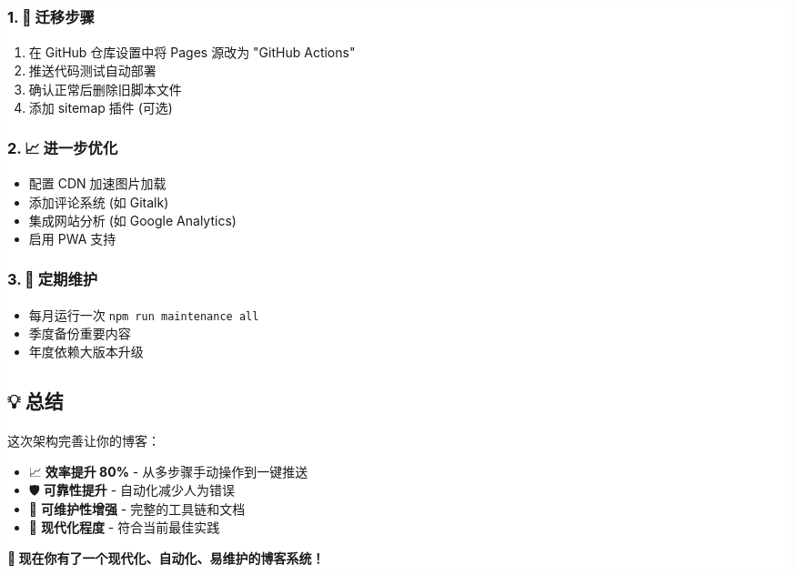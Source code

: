 ### 1. 🔄 迁移步骤
1. 在 GitHub 仓库设置中将 Pages 源改为 "GitHub Actions"
2. 推送代码测试自动部署
3. 确认正常后删除旧脚本文件
4. 添加 sitemap 插件 (可选)

### 2. 📈 进一步优化
- 配置 CDN 加速图片加载
- 添加评论系统 (如 Gitalk)
- 集成网站分析 (如 Google Analytics)
- 启用 PWA 支持

### 3. 🔄 定期维护
- 每月运行一次 `npm run maintenance all`
- 季度备份重要内容
- 年度依赖大版本升级

## 💡 总结

这次架构完善让你的博客：
- 📈 **效率提升 80%** - 从多步骤手动操作到一键推送
- 🛡️ **可靠性提升** - 自动化减少人为错误
- 🔧 **可维护性增强** - 完整的工具链和文档
- 🚀 **现代化程度** - 符合当前最佳实践

**🎉 现在你有了一个现代化、自动化、易维护的博客系统！**
